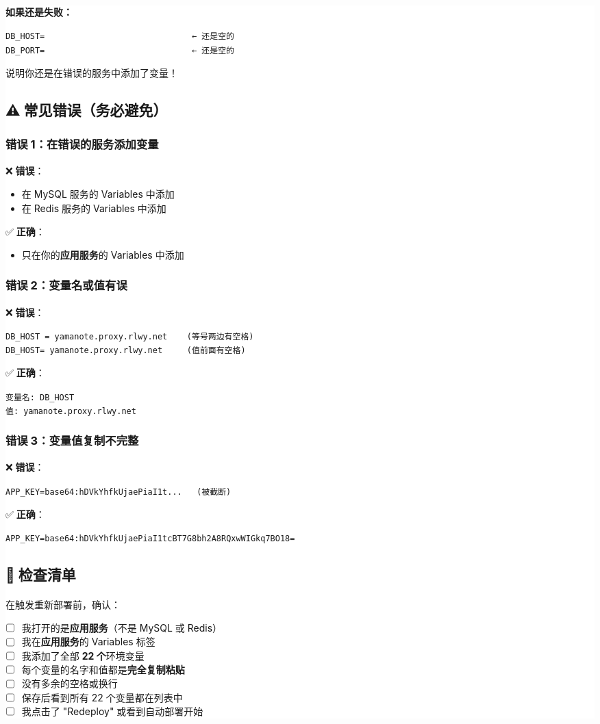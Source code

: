 **如果还是失败：**
```
DB_HOST=                              ← 还是空的
DB_PORT=                              ← 还是空的
```

说明你还是在错误的服务中添加了变量！

## ⚠️ 常见错误（务必避免）

### 错误 1：在错误的服务添加变量

❌ **错误**：
- 在 MySQL 服务的 Variables 中添加
- 在 Redis 服务的 Variables 中添加

✅ **正确**：
- 只在你的**应用服务**的 Variables 中添加

### 错误 2：变量名或值有误

❌ **错误**：
```
DB_HOST = yamanote.proxy.rlwy.net    (等号两边有空格)
DB_HOST= yamanote.proxy.rlwy.net     (值前面有空格)
```

✅ **正确**：
```
变量名: DB_HOST
值: yamanote.proxy.rlwy.net
```

### 错误 3：变量值复制不完整

❌ **错误**：
```
APP_KEY=base64:hDVkYhfkUjaePiaI1t...   (被截断)
```

✅ **正确**：
```
APP_KEY=base64:hDVkYhfkUjaePiaI1tcBT7G8bh2A8RQxwWIGkq7BO18=
```

## 🎯 检查清单

在触发重新部署前，确认：

- [ ] 我打开的是**应用服务**（不是 MySQL 或 Redis）
- [ ] 我在**应用服务**的 Variables 标签
- [ ] 我添加了全部 **22 个**环境变量
- [ ] 每个变量的名字和值都是**完全复制粘贴**
- [ ] 没有多余的空格或换行
- [ ] 保存后看到所有 22 个变量都在列表中
- [ ] 我点击了 "Redeploy" 或看到自动部署开始
